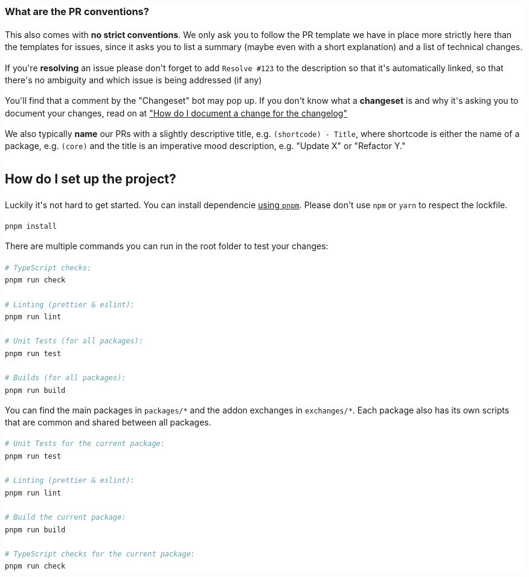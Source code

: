 ### What are the PR conventions?

This also comes with **no strict conventions**. We only ask you to follow the PR template we have
in place more strictly here than the templates for issues, since it asks you to list a summary
(maybe even with a short explanation) and a list of technical changes.

If you're **resolving** an issue please don't forget to add `Resolve #123` to the description so that
it's automatically linked, so that there's no ambiguity and which issue is being addressed (if any)

You'll find that a comment by the "Changeset" bot may pop up. If you don't know what a **changeset**
is and why it's asking you to document your changes, read on at ["How do I document a change for the
changelog"](#how-do-i-document-a-change-for-the-changelog)

We also typically **name** our PRs with a slightly descriptive title, e.g. `(shortcode) - Title`,
where shortcode is either the name of a package, e.g. `(core)` and the title is an imperative mood
description, e.g. "Update X" or "Refactor Y."

## How do I set up the project?

Luckily it's not hard to get started. You can install dependencie
[using `pnpm`](https://pnpm.io/installation#using-corepack).
Please don't use `npm` or `yarn` to respect the lockfile.

```sh
pnpm install
```

There are multiple commands you can run in the root folder to test your changes:

```sh
# TypeScript checks:
pnpm run check

# Linting (prettier & eslint):
pnpm run lint

# Unit Tests (for all packages):
pnpm run test

# Builds (for all packages):
pnpm run build
```

You can find the main packages in `packages/*` and the addon exchanges in `exchanges/*`.
Each package also has its own scripts that are common and shared between all packages.

```sh
# Unit Tests for the current package:
pnpm run test

# Linting (prettier & eslint):
pnpm run lint

# Build the current package:
pnpm run build

# TypeScript checks for the current package:
pnpm run check
```
